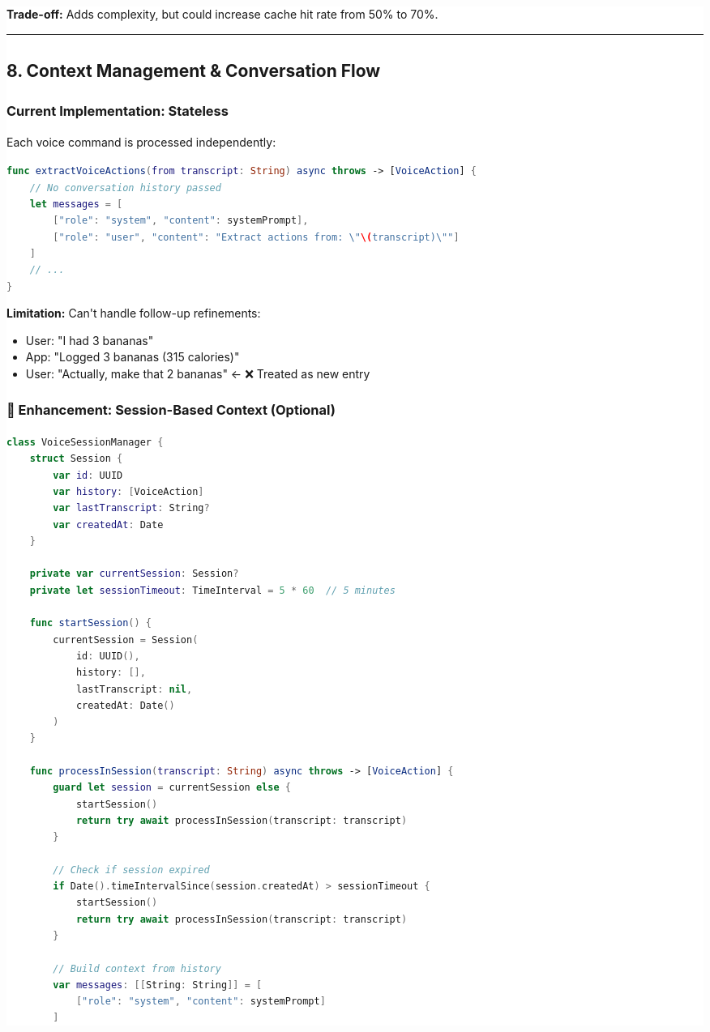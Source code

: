 **Trade-off:** Adds complexity, but could increase cache hit rate from 50% to 70%.

---

## 8. Context Management & Conversation Flow

### Current Implementation: Stateless

Each voice command is processed independently:

```swift
func extractVoiceActions(from transcript: String) async throws -> [VoiceAction] {
    // No conversation history passed
    let messages = [
        ["role": "system", "content": systemPrompt],
        ["role": "user", "content": "Extract actions from: \"\(transcript)\""]
    ]
    // ...
}
```

**Limitation:** Can't handle follow-up refinements:
- User: "I had 3 bananas"
- App: "Logged 3 bananas (315 calories)"
- User: "Actually, make that 2 bananas"  ← ❌ Treated as new entry

### 🎯 Enhancement: Session-Based Context (Optional)

```swift
class VoiceSessionManager {
    struct Session {
        var id: UUID
        var history: [VoiceAction]
        var lastTranscript: String?
        var createdAt: Date
    }

    private var currentSession: Session?
    private let sessionTimeout: TimeInterval = 5 * 60  // 5 minutes

    func startSession() {
        currentSession = Session(
            id: UUID(),
            history: [],
            lastTranscript: nil,
            createdAt: Date()
        )
    }

    func processInSession(transcript: String) async throws -> [VoiceAction] {
        guard let session = currentSession else {
            startSession()
            return try await processInSession(transcript: transcript)
        }

        // Check if session expired
        if Date().timeIntervalSince(session.createdAt) > sessionTimeout {
            startSession()
            return try await processInSession(transcript: transcript)
        }

        // Build context from history
        var messages: [[String: String]] = [
            ["role": "system", "content": systemPrompt]
        ]
```